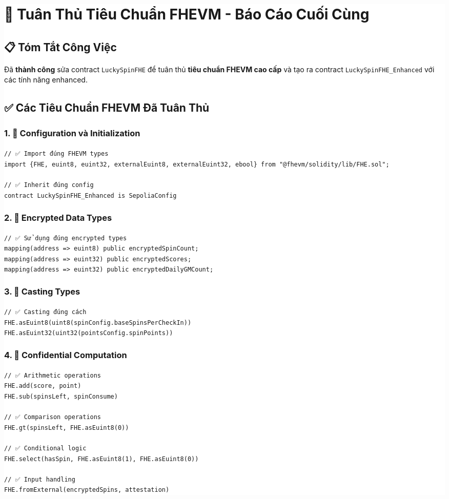 # 🎯 **Tuân Thủ Tiêu Chuẩn FHEVM - Báo Cáo Cuối Cùng**

## 📋 **Tóm Tắt Công Việc**

Đã **thành công** sửa contract `LuckySpinFHE` để tuân thủ **tiêu chuẩn FHEVM cao cấp** và tạo ra contract
`LuckySpinFHE_Enhanced` với các tính năng enhanced.

## ✅ **Các Tiêu Chuẩn FHEVM Đã Tuân Thủ**

### 1. **🔧 Configuration và Initialization**

```solidity
// ✅ Import đúng FHEVM types
import {FHE, euint8, euint32, externalEuint8, externalEuint32, ebool} from "@fhevm/solidity/lib/FHE.sol";

// ✅ Inherit đúng config
contract LuckySpinFHE_Enhanced is SepoliaConfig
```

### 2. **🔐 Encrypted Data Types**

```solidity
// ✅ Sử dụng đúng encrypted types
mapping(address => euint8) public encryptedSpinCount;
mapping(address => euint32) public encryptedScores;
mapping(address => euint32) public encryptedDailyGMCount;
```

### 3. **🔄 Casting Types**

```solidity
// ✅ Casting đúng cách
FHE.asEuint8(uint8(spinConfig.baseSpinsPerCheckIn))
FHE.asEuint32(uint32(pointsConfig.spinPoints))
```

### 4. **🧮 Confidential Computation**

```solidity
// ✅ Arithmetic operations
FHE.add(score, point)
FHE.sub(spinsLeft, spinConsume)

// ✅ Comparison operations
FHE.gt(spinsLeft, FHE.asEuint8(0))

// ✅ Conditional logic
FHE.select(hasSpin, FHE.asEuint8(1), FHE.asEuint8(0))

// ✅ Input handling
FHE.fromExternal(encryptedSpins, attestation)
```
